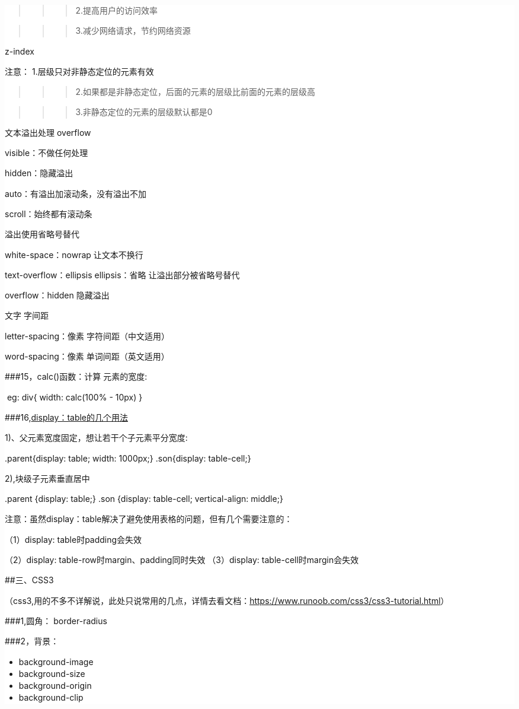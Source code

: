 > > > 2.提高用户的访问效率 

> > > 3.减少网络请求，节约网络资源

  z-index

  注意： 	1.层级只对非静态定位的元素有效 

> > > 2.如果都是非静态定位，后面的元素的层级比前面的元素的层级高 

> > > 3.非静态定位的元素的层级默认都是0

文本溢出处理  overflow

  visible：不做任何处理

  hidden：隐藏溢出

  auto：有溢出加滚动条，没有溢出不加

  scroll：始终都有滚动条

溢出使用省略号替代 

  white-space：nowrap   让文本不换行

  text-overflow：ellipsis  ellipsis：省略 让溢出部分被省略号替代

  overflow：hidden   隐藏溢出

文字 字间距

  letter-spacing：像素 字符间距（中文适用）

  word-spacing：像素 单词间距（英文适用）

###15，calc()函数：计算 元素的宽度:

​      eg: div{ width:  calc(100% - 10px) }

###16,[display：table的几个用法](https://www.cnblogs.com/stephen666/p/6995388.html)

1)、父元素宽度固定，想让若干个子元素平分宽度:

.parent{display: table;  width: 1000px;} .son{display: table-cell;}

2),块级子元素垂直居中

.parent {display: table;} .son {display: table-cell; vertical-align: middle;}

注意：虽然display：table解决了避免使用表格的问题，但有几个需要注意的：

（1）display: table时padding会失效

（2）display: table-row时margin、padding同时失效 （3）display: table-cell时margin会失效

##三、CSS3

  （css3,用的不多不详解说，此处只说常用的几点，详情去看文档：<https://www.runoob.com/css3/css3-tutorial.html>）

###1,圆角： border-radius 

###2，背景：

- background-image
- background-size
- background-origin
- background-clip
